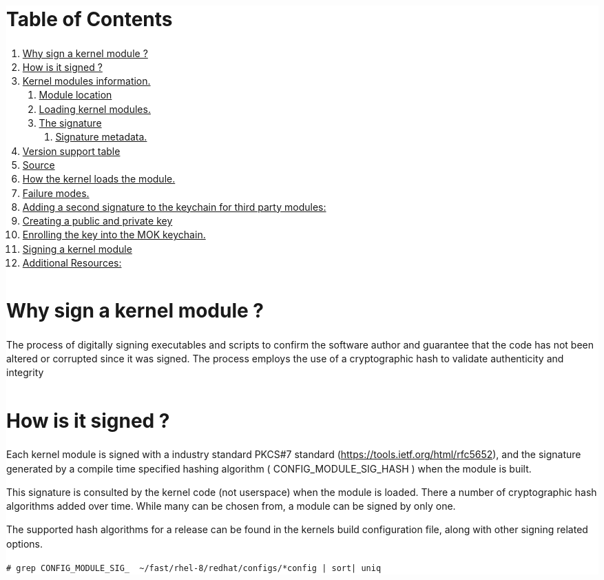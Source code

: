 
# Table of Contents

1.  [Why sign a kernel module ?](#orgd9cd779)
2.  [How is it signed ?](#orgaa060c1)
3.  [Kernel modules information.](#orga286e6c)
    1.  [Module location](#org1003854)
    2.  [Loading kernel modules.](#org9f64f06)
    3.  [The signature](#org0ed9caa)
        1.  [Signature metadata.](#org7f25bd3)
4.  [Version support table](#orgc56d183)
5.  [Source](#org7d4c36d)
6.  [How the kernel loads the module.](#orgb53af96)
7.  [Failure modes.](#org5a2e251)
8.  [Adding a second signature to the keychain for third party modules:](#orga2d540b)
9.  [Creating a public and private key](#org132564b)
10. [Enrolling the key into the MOK keychain.](#org50b1269)
11. [Signing a kernel module](#orgb4c702a)
12. [Additional Resources:](#org79cbf2a)



<a id="orgd9cd779"></a>

# Why sign a kernel module ?

The process of digitally signing executables and scripts to confirm the software
author and guarantee that the code has not been altered or corrupted since it
was signed. The process employs the use of a cryptographic hash to validate
authenticity and integrity


<a id="orgaa060c1"></a>

# How is it signed ?

Each kernel module is signed with a industry standard PKCS#7 standard 
(<https://tools.ietf.org/html/rfc5652>),  and the signature generated by a
compile time specified hashing algorithm ( CONFIG\_MODULE\_SIG\_HASH ) when the
module is built.

This signature is consulted by the kernel code (not userspace) when the
module is loaded.   There a number of cryptographic hash algorithms added
over time.  While many can be chosen from, a module can be signed by only
one.

The supported hash algorithms for a release can be found in the kernels build
configuration file, along with other signing related options. 

    # grep CONFIG_MODULE_SIG_  ~/fast/rhel-8/redhat/configs/*config | sort| uniq
    